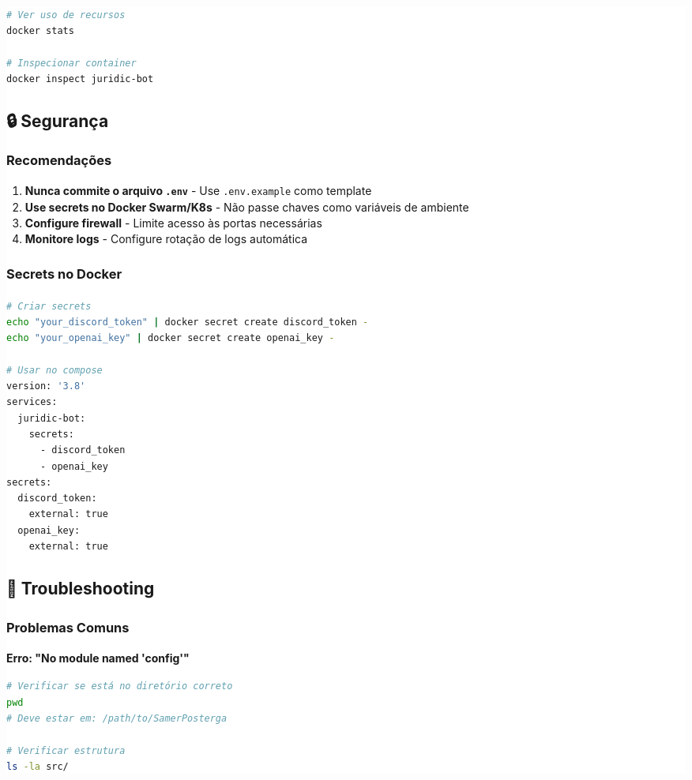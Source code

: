 ```bash
# Ver uso de recursos
docker stats

# Inspecionar container
docker inspect juridic-bot
```

## 🔒 Segurança

### Recomendações

1. **Nunca commite o arquivo `.env`** - Use `.env.example` como template
2. **Use secrets no Docker Swarm/K8s** - Não passe chaves como variáveis de ambiente
3. **Configure firewall** - Limite acesso às portas necessárias
4. **Monitore logs** - Configure rotação de logs automática

### Secrets no Docker

```bash
# Criar secrets
echo "your_discord_token" | docker secret create discord_token -
echo "your_openai_key" | docker secret create openai_key -

# Usar no compose
version: '3.8'
services:
  juridic-bot:
    secrets:
      - discord_token
      - openai_key
secrets:
  discord_token:
    external: true
  openai_key:
    external: true
```

## 🐛 Troubleshooting

### Problemas Comuns

**Erro: "No module named 'config'"**
```bash
# Verificar se está no diretório correto
pwd
# Deve estar em: /path/to/SamerPosterga

# Verificar estrutura
ls -la src/
```
